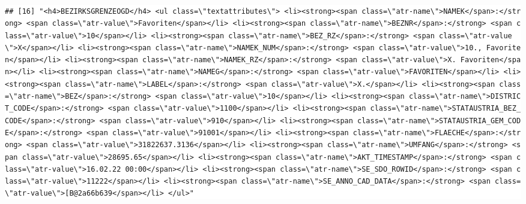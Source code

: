     ## [16] "<h4>BEZIRKSGRENZEOGD</h4> <ul class=\"textattributes\"> <li><strong><span class=\"atr-name\">NAMEK</span>:</strong> <span class=\"atr-value\">Favoriten</span></li> <li><strong><span class=\"atr-name\">BEZNR</span>:</strong> <span class=\"atr-value\">10</span></li> <li><strong><span class=\"atr-name\">BEZ_RZ</span>:</strong> <span class=\"atr-value\">X</span></li> <li><strong><span class=\"atr-name\">NAMEK_NUM</span>:</strong> <span class=\"atr-value\">10., Favoriten</span></li> <li><strong><span class=\"atr-name\">NAMEK_RZ</span>:</strong> <span class=\"atr-value\">X. Favoriten</span></li> <li><strong><span class=\"atr-name\">NAMEG</span>:</strong> <span class=\"atr-value\">FAVORITEN</span></li> <li><strong><span class=\"atr-name\">LABEL</span>:</strong> <span class=\"atr-value\">X.</span></li> <li><strong><span class=\"atr-name\">BEZ</span>:</strong> <span class=\"atr-value\">10</span></li> <li><strong><span class=\"atr-name\">DISTRICT_CODE</span>:</strong> <span class=\"atr-value\">1100</span></li> <li><strong><span class=\"atr-name\">STATAUSTRIA_BEZ_CODE</span>:</strong> <span class=\"atr-value\">910</span></li> <li><strong><span class=\"atr-name\">STATAUSTRIA_GEM_CODE</span>:</strong> <span class=\"atr-value\">91001</span></li> <li><strong><span class=\"atr-name\">FLAECHE</span>:</strong> <span class=\"atr-value\">31822637.3136</span></li> <li><strong><span class=\"atr-name\">UMFANG</span>:</strong> <span class=\"atr-value\">28695.65</span></li> <li><strong><span class=\"atr-name\">AKT_TIMESTAMP</span>:</strong> <span class=\"atr-value\">16.02.22 00:00</span></li> <li><strong><span class=\"atr-name\">SE_SDO_ROWID</span>:</strong> <span class=\"atr-value\">11222</span></li> <li><strong><span class=\"atr-name\">SE_ANNO_CAD_DATA</span>:</strong> <span class=\"atr-value\">[B@2a66b639</span></li> </ul>"        